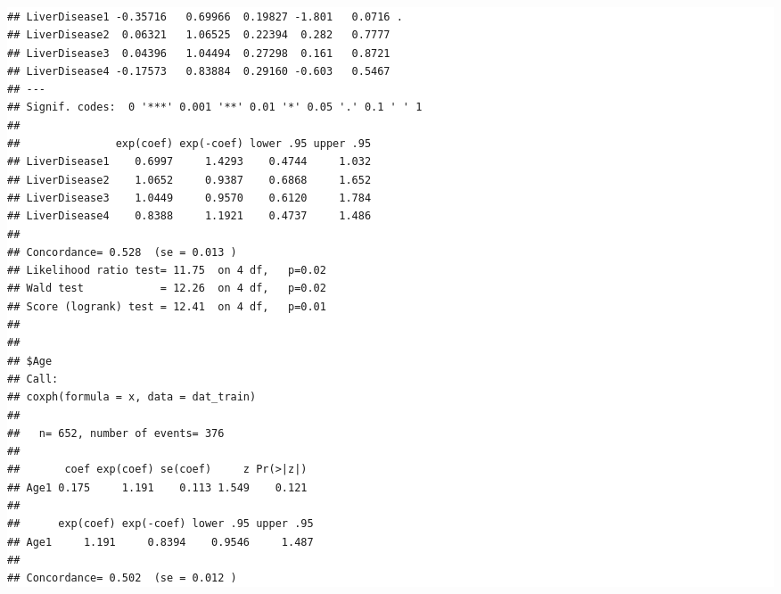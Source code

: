     ## LiverDisease1 -0.35716   0.69966  0.19827 -1.801   0.0716 .
    ## LiverDisease2  0.06321   1.06525  0.22394  0.282   0.7777  
    ## LiverDisease3  0.04396   1.04494  0.27298  0.161   0.8721  
    ## LiverDisease4 -0.17573   0.83884  0.29160 -0.603   0.5467  
    ## ---
    ## Signif. codes:  0 '***' 0.001 '**' 0.01 '*' 0.05 '.' 0.1 ' ' 1
    ## 
    ##               exp(coef) exp(-coef) lower .95 upper .95
    ## LiverDisease1    0.6997     1.4293    0.4744     1.032
    ## LiverDisease2    1.0652     0.9387    0.6868     1.652
    ## LiverDisease3    1.0449     0.9570    0.6120     1.784
    ## LiverDisease4    0.8388     1.1921    0.4737     1.486
    ## 
    ## Concordance= 0.528  (se = 0.013 )
    ## Likelihood ratio test= 11.75  on 4 df,   p=0.02
    ## Wald test            = 12.26  on 4 df,   p=0.02
    ## Score (logrank) test = 12.41  on 4 df,   p=0.01
    ## 
    ## 
    ## $Age
    ## Call:
    ## coxph(formula = x, data = dat_train)
    ## 
    ##   n= 652, number of events= 376 
    ## 
    ##       coef exp(coef) se(coef)     z Pr(>|z|)
    ## Age1 0.175     1.191    0.113 1.549    0.121
    ## 
    ##      exp(coef) exp(-coef) lower .95 upper .95
    ## Age1     1.191     0.8394    0.9546     1.487
    ## 
    ## Concordance= 0.502  (se = 0.012 )